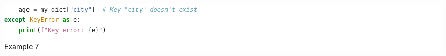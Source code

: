 ```python
    age = my_dict["city"]  # Key "city" doesn't exist
except KeyError as e:
    print(f"Key error: {e}")
```

[Example 7](https://github.com/lukpaw/python-lectures/blob/main/python05/p05_example07.py)